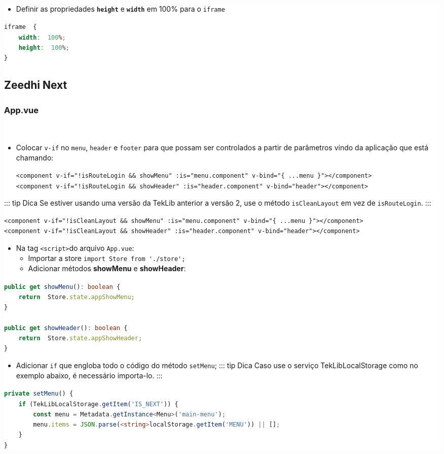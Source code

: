 - Definir as propriedades **`height`** e **`width`** em 100% para o `iframe`
```css
iframe  {
	width:  100%;
	height:  100%;
}
```

## Zeedhi Next

### App.vue
<br/>

- Colocar `v-if` no `menu`, `header` e `footer` para que possam ser controlados a partir de parâmetros vindo da aplicação que está chamando:
	```vue
	<component v-if="!isRouteLogin && showMenu" :is="menu.component" v-bind="{ ...menu }"></component>
	<component v-if="!isRouteLogin && showHeader" :is="header.component" v-bind="header"></component>
	```

::: tip Dica
Se estiver usando uma versão da TekLib anterior a versão 2, use o método `isCleanLayout` em vez de `isRouteLogin`.
:::

```vue
<component v-if="!isCleanLayout && showMenu" :is="menu.component" v-bind="{ ...menu }"></component>
<component v-if="!isCleanLayout && showHeader" :is="header.component" v-bind="header"></component>
```
	
- Na tag `<script>`do arquivo `App.vue`:
	- Importar a store `import Store from './store';` 
	- Adicionar métodos **showMenu** e **showHeader**:

```ts
public get showMenu(): boolean {
	return  Store.state.appShowMenu;
}

public get showHeader(): boolean {
	return  Store.state.appShowHeader;
}
```

- Adicionar `if` que engloba todo o código do método `setMenu`;
::: tip Dica
Caso use o serviço TekLibLocalStorage como no exemplo abaixo, é necessário importa-lo.
:::

```ts
private setMenu() {
	if (TekLibLocalStorage.getItem('IS_NEXT')) {
		const menu = Metadata.getInstance<Menu>('main-menu');
		menu.items = JSON.parse(<string>localStorage.getItem('MENU')) || [];
	}
}
```
